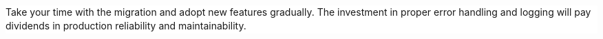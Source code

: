 Take your time with the migration and adopt new features gradually. The investment in proper error handling and logging will pay dividends in production reliability and maintainability.
```
